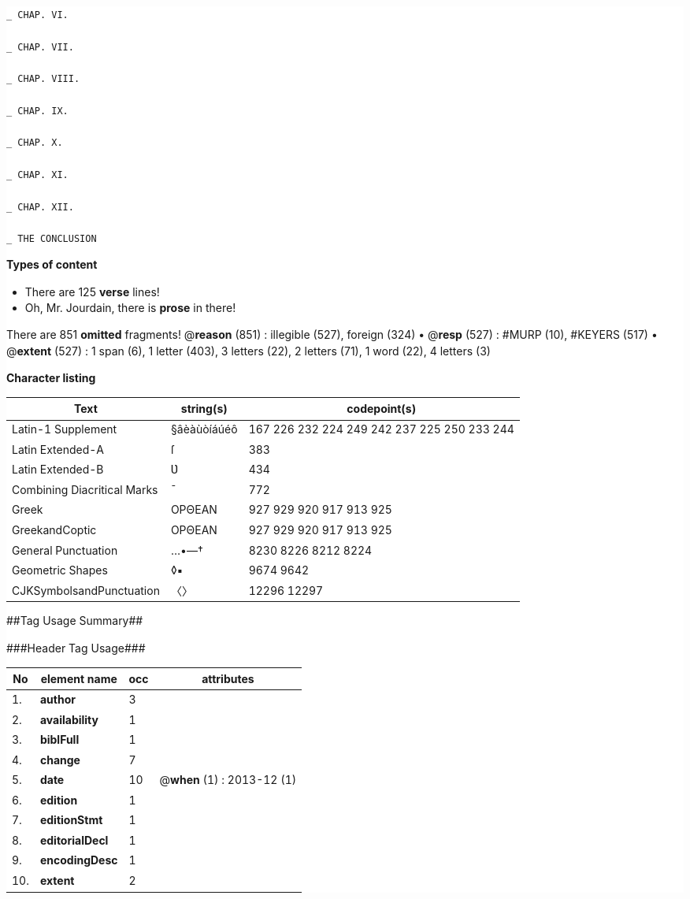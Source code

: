     _ CHAP. VI.

    _ CHAP. VII.

    _ CHAP. VIII.

    _ CHAP. IX.

    _ CHAP. X.

    _ CHAP. XI.

    _ CHAP. XII.

    _ THE CONCLUSION

**Types of content**

  * There are 125 **verse** lines!
  * Oh, Mr. Jourdain, there is **prose** in there!

There are 851 **omitted** fragments! 
 @__reason__ (851) : illegible (527), foreign (324)  •  @__resp__ (527) : #MURP (10), #KEYERS (517)  •  @__extent__ (527) : 1 span (6), 1 letter (403), 3 letters (22), 2 letters (71), 1 word (22), 4 letters (3)

**Character listing**


|Text|string(s)|codepoint(s)|
|---|---|---|
|Latin-1 Supplement|§âèàùòíáúéô|167 226 232 224 249 242 237 225 250 233 244|
|Latin Extended-A|ſ|383|
|Latin Extended-B|Ʋ|434|
|Combining             Diacritical Marks|̄|772|
|Greek|ΟΡΘΕΑΝ|927 929 920 917 913 925|
|GreekandCoptic|ΟΡΘΕΑΝ|927 929 920 917 913 925|
|General Punctuation|…•—†|8230 8226 8212 8224|
|Geometric Shapes|◊▪|9674 9642|
|CJKSymbolsandPunctuation|〈〉|12296 12297|

##Tag Usage Summary##

###Header Tag Usage###

|No|element name|occ|attributes|
|---|---|---|---|
|1.|__author__|3||
|2.|__availability__|1||
|3.|__biblFull__|1||
|4.|__change__|7||
|5.|__date__|10| @__when__ (1) : 2013-12 (1)|
|6.|__edition__|1||
|7.|__editionStmt__|1||
|8.|__editorialDecl__|1||
|9.|__encodingDesc__|1||
|10.|__extent__|2||